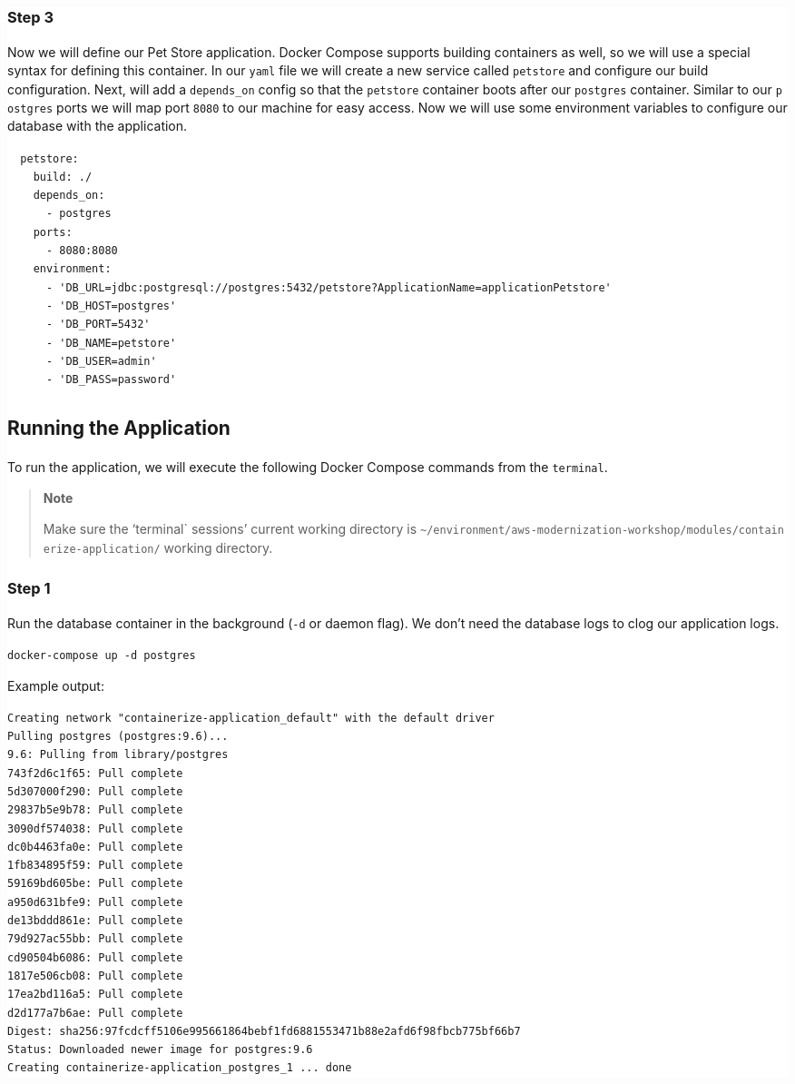 ### Step 3

Now we will define our Pet Store application. Docker Compose supports
building containers as well, so we will use a special syntax for
defining this container. In our `yaml` file we will create a new service
called `petstore` and configure our build configuration. Next, will add
a `depends_on` config so that the `petstore` container boots after our
`postgres` container. Similar to our `postgres` ports we will map port
`8080` to our machine for easy access. Now we will use some environment
variables to configure our database with the application.

      petstore:
        build: ./
        depends_on:
          - postgres
        ports:
          - 8080:8080
        environment:
          - 'DB_URL=jdbc:postgresql://postgres:5432/petstore?ApplicationName=applicationPetstore'
          - 'DB_HOST=postgres'
          - 'DB_PORT=5432'
          - 'DB_NAME=petstore'
          - 'DB_USER=admin'
          - 'DB_PASS=password'

## Running the Application

To run the application, we will execute the following Docker Compose
commands from the `terminal`.

> **Note**
>
> Make sure the ‘terminal\` sessions’ current working directory is
> `~/environment/aws-modernization-workshop/modules/containerize-application/`
> working directory.

### Step 1

Run the database container in the background (`-d` or daemon flag). We
don’t need the database logs to clog our application logs.

    docker-compose up -d postgres

Example output:

    Creating network "containerize-application_default" with the default driver
    Pulling postgres (postgres:9.6)...
    9.6: Pulling from library/postgres
    743f2d6c1f65: Pull complete
    5d307000f290: Pull complete
    29837b5e9b78: Pull complete
    3090df574038: Pull complete
    dc0b4463fa0e: Pull complete
    1fb834895f59: Pull complete
    59169bd605be: Pull complete
    a950d631bfe9: Pull complete
    de13bddd861e: Pull complete
    79d927ac55bb: Pull complete
    cd90504b6086: Pull complete
    1817e506cb08: Pull complete
    17ea2bd116a5: Pull complete
    d2d177a7b6ae: Pull complete
    Digest: sha256:97fcdcff5106e995661864bebf1fd6881553471b88e2afd6f98fbcb775bf66b7
    Status: Downloaded newer image for postgres:9.6
    Creating containerize-application_postgres_1 ... done
